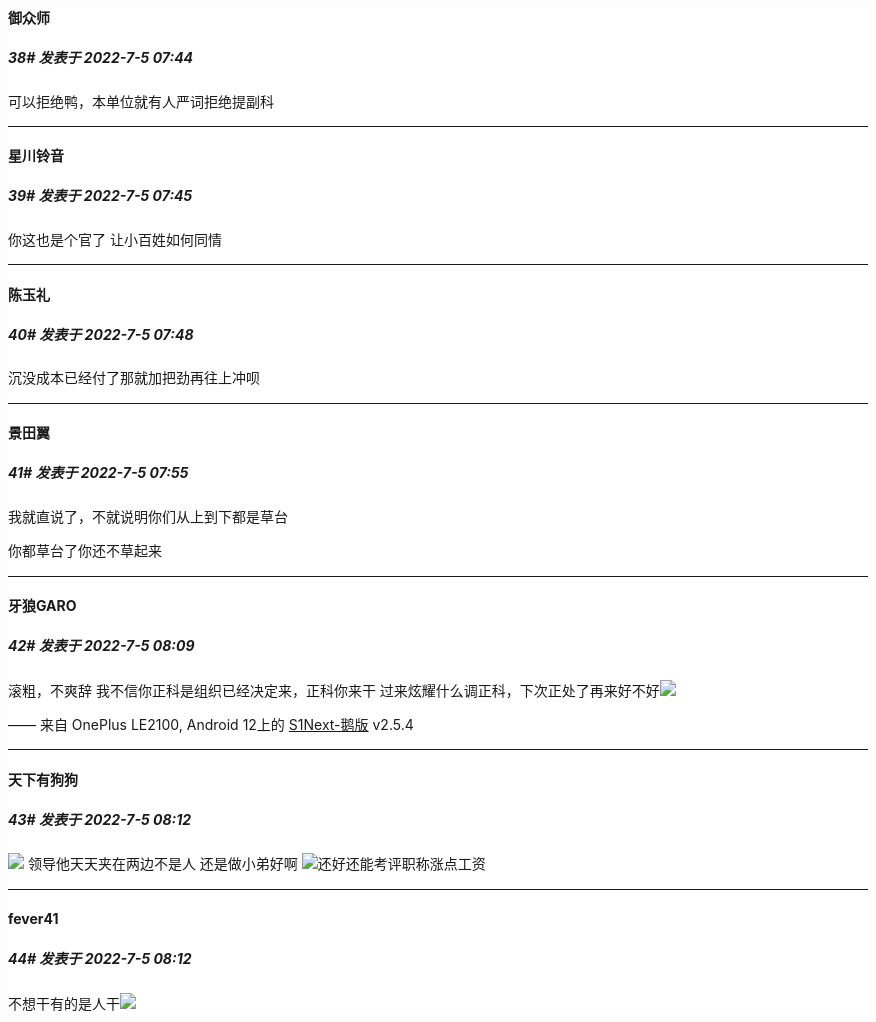 ####  御众师  
##### 38#       发表于 2022-7-5 07:44

可以拒绝鸭，本单位就有人严词拒绝提副科

*****

####  星川铃音  
##### 39#       发表于 2022-7-5 07:45

你这也是个官了 让小百姓如何同情

*****

####  陈玉礼  
##### 40#       发表于 2022-7-5 07:48

沉没成本已经付了那就加把劲再往上冲呗

*****

####  景田翼  
##### 41#       发表于 2022-7-5 07:55

我就直说了，不就说明你们从上到下都是草台

你都草台了你还不草起来

*****

####  牙狼GARO  
##### 42#       发表于 2022-7-5 08:09

滚粗，不爽辞
我不信你正科是组织已经决定来，正科你来干
过来炫耀什么调正科，下次正处了再来好不好<img src="https://static.saraba1st.com/image/smiley/face2017/067.png" referrerpolicy="no-referrer">

—— 来自 OnePlus LE2100, Android 12上的 [S1Next-鹅版](https://github.com/ykrank/S1-Next/releases) v2.5.4

*****

####  天下有狗狗  
##### 43#       发表于 2022-7-5 08:12

<img src="https://static.saraba1st.com/image/smiley/face2017/066.png" referrerpolicy="no-referrer"> 领导他天天夹在两边不是人 还是做小弟好啊
<img src="https://static.saraba1st.com/image/smiley/face2017/066.png" referrerpolicy="no-referrer">还好还能考评职称涨点工资

*****

####  fever41  
##### 44#       发表于 2022-7-5 08:12

不想干有的是人干<img src="https://static.saraba1st.com/image/smiley/face2017/049.png" referrerpolicy="no-referrer">
